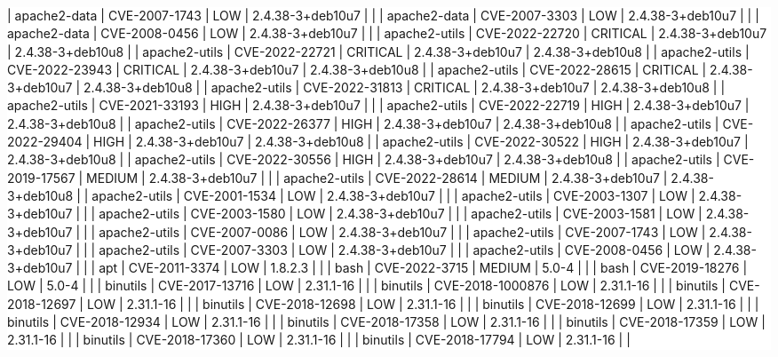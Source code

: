 | apache2-data         |    CVE-2007-1743   |   LOW  |  2.4.38-3+deb10u7 |  |
| apache2-data         |    CVE-2007-3303   |   LOW  |  2.4.38-3+deb10u7 |  |
| apache2-data         |    CVE-2008-0456   |   LOW  |  2.4.38-3+deb10u7 |  |
| apache2-utils         |    CVE-2022-22720   |   CRITICAL  |  2.4.38-3+deb10u7 | 2.4.38-3+deb10u8 |
| apache2-utils         |    CVE-2022-22721   |   CRITICAL  |  2.4.38-3+deb10u7 | 2.4.38-3+deb10u8 |
| apache2-utils         |    CVE-2022-23943   |   CRITICAL  |  2.4.38-3+deb10u7 | 2.4.38-3+deb10u8 |
| apache2-utils         |    CVE-2022-28615   |   CRITICAL  |  2.4.38-3+deb10u7 | 2.4.38-3+deb10u8 |
| apache2-utils         |    CVE-2022-31813   |   CRITICAL  |  2.4.38-3+deb10u7 | 2.4.38-3+deb10u8 |
| apache2-utils         |    CVE-2021-33193   |   HIGH  |  2.4.38-3+deb10u7 |  |
| apache2-utils         |    CVE-2022-22719   |   HIGH  |  2.4.38-3+deb10u7 | 2.4.38-3+deb10u8 |
| apache2-utils         |    CVE-2022-26377   |   HIGH  |  2.4.38-3+deb10u7 | 2.4.38-3+deb10u8 |
| apache2-utils         |    CVE-2022-29404   |   HIGH  |  2.4.38-3+deb10u7 | 2.4.38-3+deb10u8 |
| apache2-utils         |    CVE-2022-30522   |   HIGH  |  2.4.38-3+deb10u7 | 2.4.38-3+deb10u8 |
| apache2-utils         |    CVE-2022-30556   |   HIGH  |  2.4.38-3+deb10u7 | 2.4.38-3+deb10u8 |
| apache2-utils         |    CVE-2019-17567   |   MEDIUM  |  2.4.38-3+deb10u7 |  |
| apache2-utils         |    CVE-2022-28614   |   MEDIUM  |  2.4.38-3+deb10u7 | 2.4.38-3+deb10u8 |
| apache2-utils         |    CVE-2001-1534   |   LOW  |  2.4.38-3+deb10u7 |  |
| apache2-utils         |    CVE-2003-1307   |   LOW  |  2.4.38-3+deb10u7 |  |
| apache2-utils         |    CVE-2003-1580   |   LOW  |  2.4.38-3+deb10u7 |  |
| apache2-utils         |    CVE-2003-1581   |   LOW  |  2.4.38-3+deb10u7 |  |
| apache2-utils         |    CVE-2007-0086   |   LOW  |  2.4.38-3+deb10u7 |  |
| apache2-utils         |    CVE-2007-1743   |   LOW  |  2.4.38-3+deb10u7 |  |
| apache2-utils         |    CVE-2007-3303   |   LOW  |  2.4.38-3+deb10u7 |  |
| apache2-utils         |    CVE-2008-0456   |   LOW  |  2.4.38-3+deb10u7 |  |
| apt         |    CVE-2011-3374   |   LOW  |  1.8.2.3 |  |
| bash         |    CVE-2022-3715   |   MEDIUM  |  5.0-4 |  |
| bash         |    CVE-2019-18276   |   LOW  |  5.0-4 |  |
| binutils         |    CVE-2017-13716   |   LOW  |  2.31.1-16 |  |
| binutils         |    CVE-2018-1000876   |   LOW  |  2.31.1-16 |  |
| binutils         |    CVE-2018-12697   |   LOW  |  2.31.1-16 |  |
| binutils         |    CVE-2018-12698   |   LOW  |  2.31.1-16 |  |
| binutils         |    CVE-2018-12699   |   LOW  |  2.31.1-16 |  |
| binutils         |    CVE-2018-12934   |   LOW  |  2.31.1-16 |  |
| binutils         |    CVE-2018-17358   |   LOW  |  2.31.1-16 |  |
| binutils         |    CVE-2018-17359   |   LOW  |  2.31.1-16 |  |
| binutils         |    CVE-2018-17360   |   LOW  |  2.31.1-16 |  |
| binutils         |    CVE-2018-17794   |   LOW  |  2.31.1-16 |  |